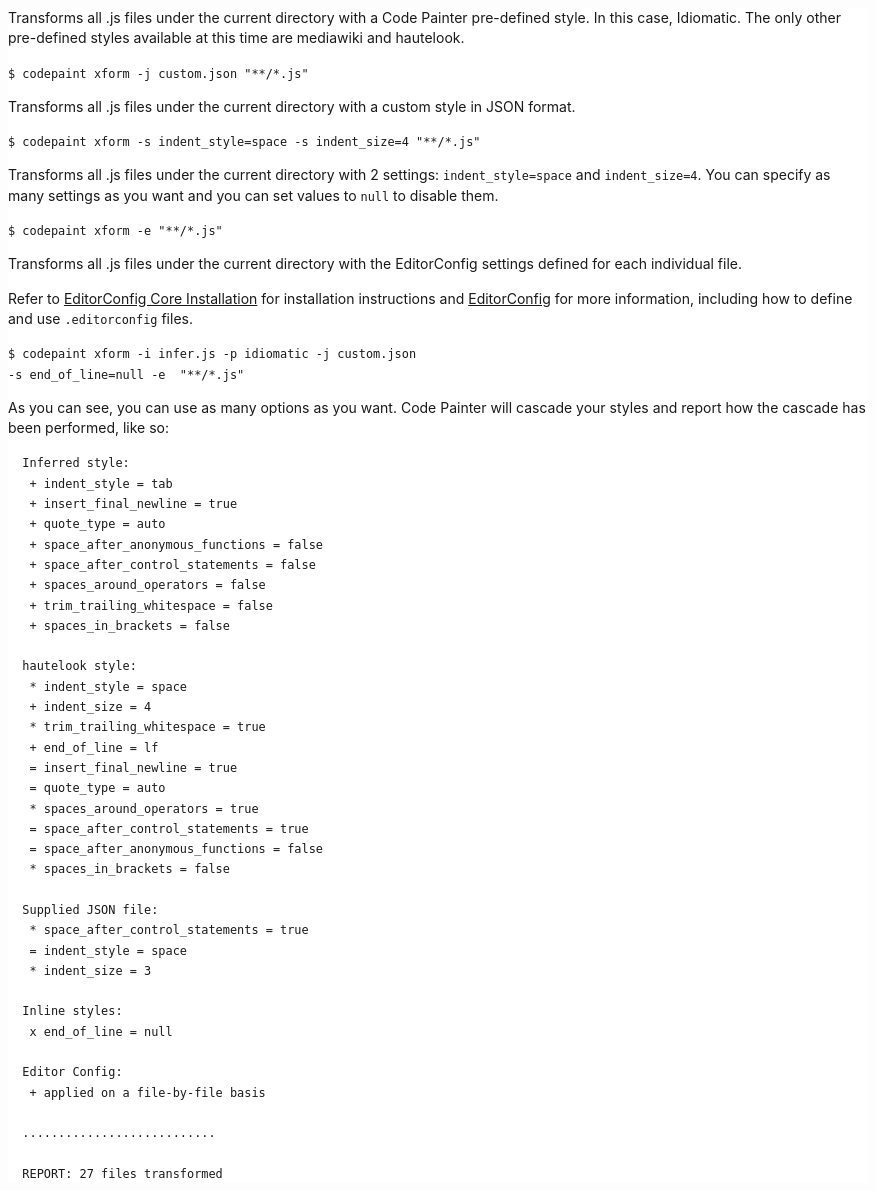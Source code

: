 Transforms all .js files under the current directory with a Code Painter
pre-defined style. In this case, Idiomatic. The only other pre-defined styles
available at this time are mediawiki and hautelook.

    $ codepaint xform -j custom.json "**/*.js"

Transforms all .js files under the current directory with a custom style in
JSON format.

    $ codepaint xform -s indent_style=space -s indent_size=4 "**/*.js"

Transforms all .js files under the current directory with 2 settings:
`indent_style=space` and `indent_size=4`. You can specify as many settings as
you want and you can set values to `null` to disable them.

    $ codepaint xform -e "**/*.js"

Transforms all .js files under the current directory with the EditorConfig
settings defined for each individual file.

Refer to [EditorConfig Core Installation][] for installation instructions and
[EditorConfig][] for more information, including how to define and use
`.editorconfig` files.

    $ codepaint xform -i infer.js -p idiomatic -j custom.json
    -s end_of_line=null -e  "**/*.js"

As you can see, you can use as many options as you want. Code Painter will
cascade your styles and report how the cascade has been performed, like so:

```
  Inferred style:
   + indent_style = tab
   + insert_final_newline = true
   + quote_type = auto
   + space_after_anonymous_functions = false
   + space_after_control_statements = false
   + spaces_around_operators = false
   + trim_trailing_whitespace = false
   + spaces_in_brackets = false

  hautelook style:
   * indent_style = space
   + indent_size = 4
   * trim_trailing_whitespace = true
   + end_of_line = lf
   = insert_final_newline = true
   = quote_type = auto
   * spaces_around_operators = true
   = space_after_control_statements = true
   = space_after_anonymous_functions = false
   * spaces_in_brackets = false

  Supplied JSON file:
   * space_after_control_statements = true
   = indent_style = space
   * indent_size = 3

  Inline styles:
   x end_of_line = null

  Editor Config:
   + applied on a file-by-file basis

  ...........................

  REPORT: 27 files transformed
```


[Build Status]: https://secure.travis-ci.org/jedmao/codepainter.png?branch=master
[Dependency Status]: https://gemnasium.com/jedmao/codepainter.png
[Esprima parser]: http://esprima.org/
[Ariya Hidayat]: http://ariya.ofilabs.com/
[contributors]: https://github.com/ariya/esprima/graphs/contributors
[Node.js]: http://nodejs.org/
[EditorConfig]: http://editorconfig.org/
[EditorConfig's documentation]: http://editorconfig.org/
[EditorConfig Core Installation]: /editorconfig/editorconfig-core#installation
[Idiomatic Style Manifesto]: /rwldrn/idiomatic.js/#whitespace
[.editorconfig]: .editorconfig
[package.json]: package.json
[Git's documentation]: http://git-scm.com/book/ch7-2.html
[Travis CI]: https://travis-ci.org/